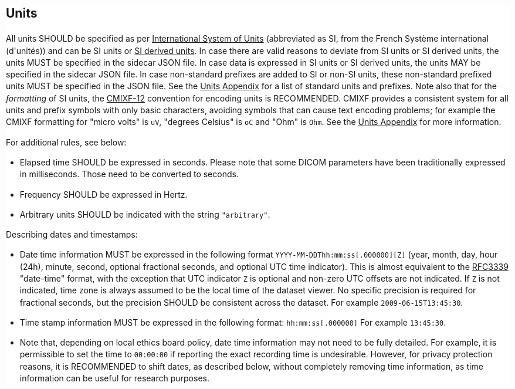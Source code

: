 ## Units

All units SHOULD be specified as per [International System of Units](https://en.wikipedia.org/wiki/International_System_of_Units)
(abbreviated as SI, from the French Système international (d'unités)) and can
be SI units or [SI derived units](https://en.wikipedia.org/wiki/SI_derived_unit).
In case there are valid reasons to deviate from SI units or SI derived units,
the units MUST be specified in the sidecar JSON file.
In case data is expressed in SI units or SI derived units, the units MAY be
specified in the sidecar JSON file.
In case non-standard prefixes are added to SI or non-SI units, these
non-standard prefixed units MUST be specified in the JSON file.
See the [Units Appendix](appendices/units.md) for a list of standard units and
prefixes.
Note also that for the *formatting* of SI units, the [CMIXF-12](https://people.csail.mit.edu/jaffer/MIXF/CMIXF-12)
convention for encoding units is RECOMMENDED.
CMIXF provides a consistent system for all units and prefix symbols with only basic
characters, avoiding symbols that can cause text encoding problems; for example the
CMIXF formatting for "micro volts" is `uV`, "degrees Celsius" is `oC` and "Ohm" is `Ohm`.
See the [Units Appendix](appendices/units.md) for more information.

For additional rules, see below:

-   Elapsed time SHOULD be expressed in seconds. Please note that some DICOM
    parameters have been traditionally expressed in milliseconds. Those need to
    be converted to seconds.

-   Frequency SHOULD be expressed in Hertz.

-   Arbitrary units SHOULD be indicated with the string `"arbitrary"`.

Describing dates and timestamps:

-   Date time information MUST be expressed in the following format
    `YYYY-MM-DDThh:mm:ss[.000000][Z]` (year, month, day, hour (24h), minute,
    second, optional fractional seconds, and optional UTC time indicator).
    This is almost equivalent to the [RFC3339](https://tools.ietf.org/html/rfc3339)
    "date-time" format, with the exception that UTC indicator `Z` is optional and
    non-zero UTC offsets are not indicated.
    If `Z` is not indicated, time zone is always assumed to be the local time of the
    dataset viewer.
    No specific precision is required for fractional seconds, but the precision
    SHOULD be consistent across the dataset.
    For example `2009-06-15T13:45:30`.

-   Time stamp information MUST be expressed in the following format:
    `hh:mm:ss[.000000]`
    For example `13:45:30`.

-   Note that, depending on local ethics board policy, date time information may not
    need to be fully detailed.
    For example, it is permissible to set the time to `00:00:00` if reporting the
    exact recording time is undesirable.
    However, for privacy protection reasons, it is RECOMMENDED to shift dates, as
    described below, without completely removing time information, as time information
    can be useful for research purposes.


[dataset-description]: modality-agnostic-files.md#dataset-description
[dataset_description.json]: modality-agnostic-files.md#dataset_descriptionjson
[derived-dataset-description]: modality-agnostic-files.md#derived-dataset-and-pipeline-description
[deprecated]: #definitions
[uris]: #uniform-resource-indicator
